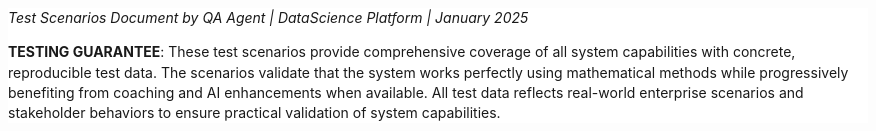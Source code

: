 
*Test Scenarios Document by QA Agent | DataScience Platform | January 2025*

**TESTING GUARANTEE**: These test scenarios provide comprehensive coverage of all system capabilities with concrete, reproducible test data. The scenarios validate that the system works perfectly using mathematical methods while progressively benefiting from coaching and AI enhancements when available. All test data reflects real-world enterprise scenarios and stakeholder behaviors to ensure practical validation of system capabilities.